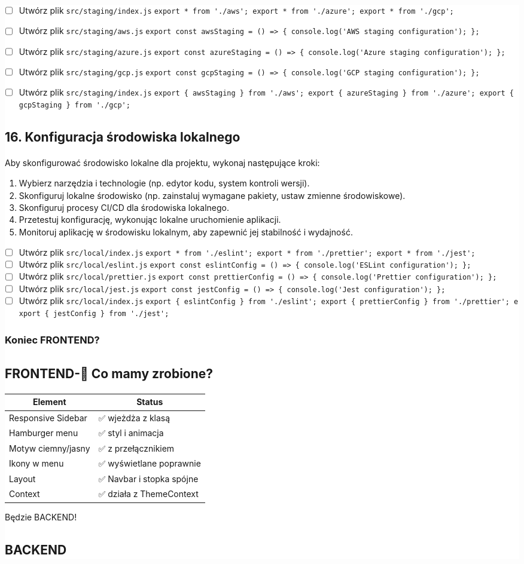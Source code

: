- [ ] Utwórz plik `src/staging/index.js` `export * from './aws'; export * from './azure'; export * from './gcp';`
- [ ] Utwórz plik `src/staging/aws.js` `export const awsStaging = () => { console.log('AWS staging configuration'); };`
- [ ] Utwórz plik `src/staging/azure.js` `export const azureStaging = () => { console.log('Azure staging configuration'); };`
- [ ] Utwórz plik `src/staging/gcp.js` `export const gcpStaging = () => { console.log('GCP staging configuration'); };`

- [ ] Utwórz plik `src/staging/index.js` `export { awsStaging } from './aws'; export { azureStaging } from './azure'; export { gcpStaging } from './gcp';`

## 16. Konfiguracja środowiska lokalnego

Aby skonfigurować środowisko lokalne dla projektu, wykonaj następujące kroki:

1. Wybierz narzędzia i technologie (np. edytor kodu, system kontroli wersji).
2. Skonfiguruj lokalne środowisko (np. zainstaluj wymagane pakiety, ustaw zmienne środowiskowe).
3. Skonfiguruj procesy CI/CD dla środowiska lokalnego.
4. Przetestuj konfigurację, wykonując lokalne uruchomienie aplikacji.
5. Monitoruj aplikację w środowisku lokalnym, aby zapewnić jej stabilność i wydajność.

- [ ] Utwórz plik `src/local/index.js` `export * from './eslint'; export * from './prettier'; export * from './jest';`
- [ ] Utwórz plik `src/local/eslint.js` `export const eslintConfig = () => { console.log('ESLint configuration'); };`
- [ ] Utwórz plik `src/local/prettier.js` `export const prettierConfig = () => { console.log('Prettier configuration'); };`
- [ ] Utwórz plik `src/local/jest.js` `export const jestConfig = () => { console.log('Jest configuration'); };`
- [ ] Utwórz plik `src/local/index.js` `export { eslintConfig } from './eslint'; export { prettierConfig } from './prettier'; export { jestConfig } from './jest';`

### Koniec FRONTEND?

## FRONTEND-🧱 Co mamy zrobione?

| Element                | Status                    |
|------------------------|---------------------------|
| Responsive Sidebar     | ✅ wjeżdża z klasą       |
| Hamburger menu         | ✅ styl i animacja       |
| Motyw ciemny/jasny     | ✅ z przełącznikiem      |
| Ikony w menu           | ✅ wyświetlane poprawnie |
| Layout                 | ✅ Navbar i stopka spójne|
| Context                | ✅ działa z ThemeContext |

Będzie BACKEND!

## BACKEND
